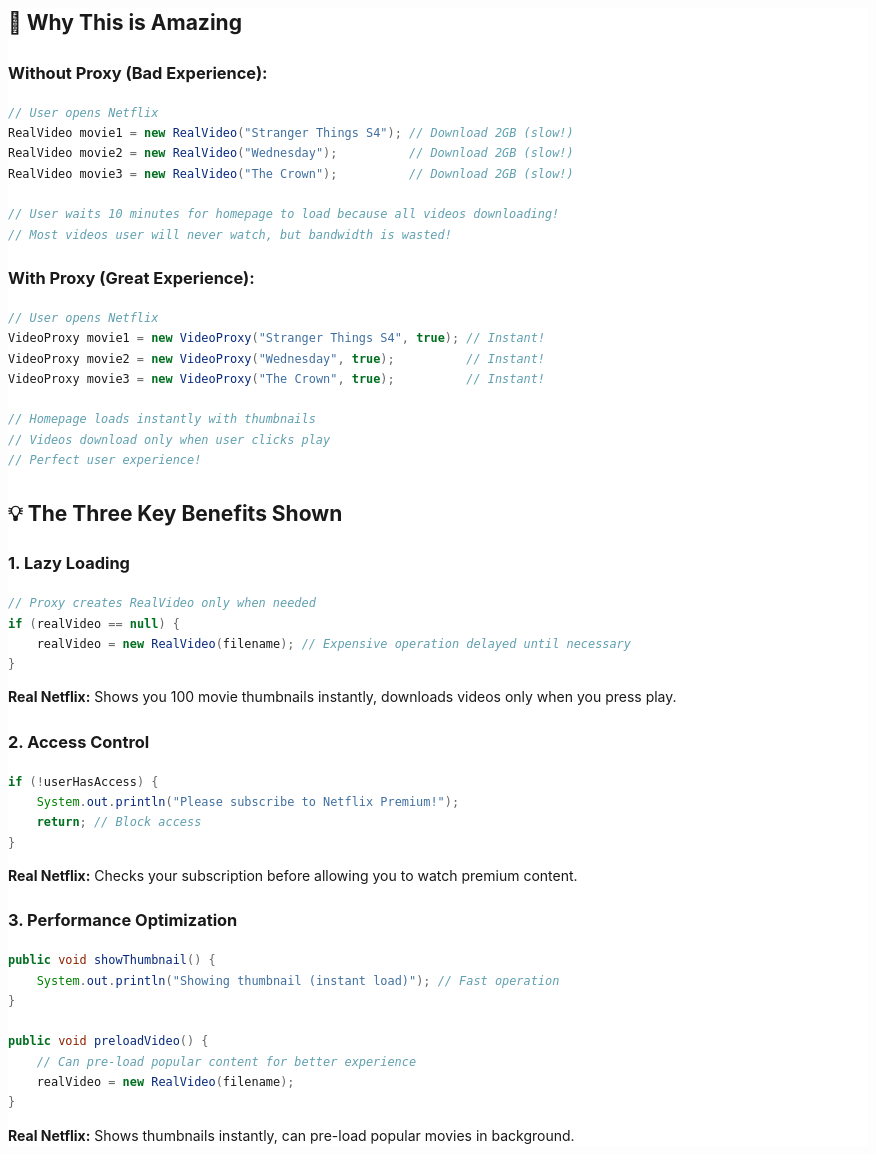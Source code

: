 ## 🌟 Why This is Amazing

### **Without Proxy (Bad Experience):**
```java
// User opens Netflix
RealVideo movie1 = new RealVideo("Stranger Things S4"); // Download 2GB (slow!)
RealVideo movie2 = new RealVideo("Wednesday");          // Download 2GB (slow!)
RealVideo movie3 = new RealVideo("The Crown");          // Download 2GB (slow!)

// User waits 10 minutes for homepage to load because all videos downloading!
// Most videos user will never watch, but bandwidth is wasted!
```

### **With Proxy (Great Experience):**
```java
// User opens Netflix  
VideoProxy movie1 = new VideoProxy("Stranger Things S4", true); // Instant!
VideoProxy movie2 = new VideoProxy("Wednesday", true);          // Instant!
VideoProxy movie3 = new VideoProxy("The Crown", true);          // Instant!

// Homepage loads instantly with thumbnails
// Videos download only when user clicks play
// Perfect user experience!
```

## 💡 The Three Key Benefits Shown

### 1. **Lazy Loading** 
```java
// Proxy creates RealVideo only when needed
if (realVideo == null) {
    realVideo = new RealVideo(filename); // Expensive operation delayed until necessary
}
```
**Real Netflix:** Shows you 100 movie thumbnails instantly, downloads videos only when you press play.

### 2. **Access Control**
```java
if (!userHasAccess) {
    System.out.println("Please subscribe to Netflix Premium!");
    return; // Block access
}
```
**Real Netflix:** Checks your subscription before allowing you to watch premium content.

### 3. **Performance Optimization**
```java
public void showThumbnail() {
    System.out.println("Showing thumbnail (instant load)"); // Fast operation
}

public void preloadVideo() {
    // Can pre-load popular content for better experience
    realVideo = new RealVideo(filename);
}
```
**Real Netflix:** Shows thumbnails instantly, can pre-load popular movies in background.

